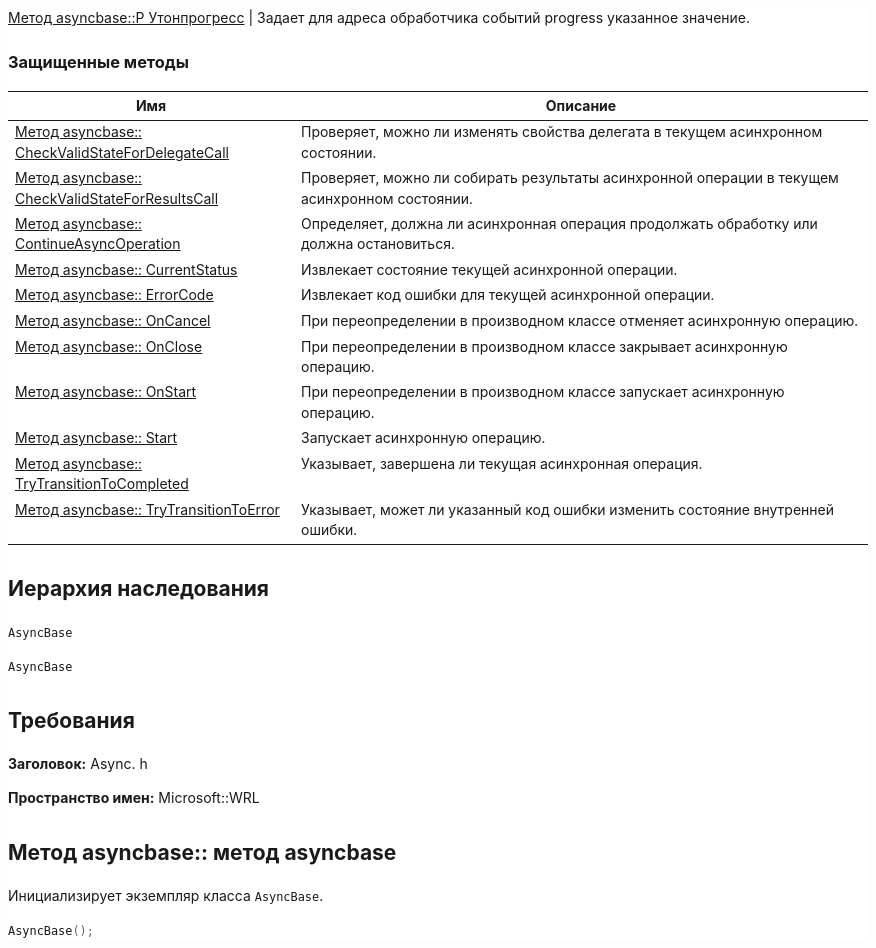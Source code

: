 [Метод asyncbase::P Утонпрогресс](#putonprogress)   | Задает для адреса обработчика событий progress указанное значение.

### <a name="protected-methods"></a>Защищенные методы

Имя                                                                         | Описание
---------------------------------------------------------------------------- | ----------------------------------------------------------------------------------------------------------
[Метод asyncbase:: CheckValidStateForDelegateCall](#checkvalidstatefordelegatecall) | Проверяет, можно ли изменять свойства делегата в текущем асинхронном состоянии.
[Метод asyncbase:: CheckValidStateForResultsCall](#checkvalidstateforresultscall)   | Проверяет, можно ли собирать результаты асинхронной операции в текущем асинхронном состоянии.
[Метод asyncbase:: ContinueAsyncOperation](#continueasyncoperation)                 | Определяет, должна ли асинхронная операция продолжать обработку или должна остановиться.
[Метод asyncbase:: CurrentStatus](#currentstatus)                                   | Извлекает состояние текущей асинхронной операции.
[Метод asyncbase:: ErrorCode](#errorcode)                                           | Извлекает код ошибки для текущей асинхронной операции.
[Метод asyncbase:: OnCancel](#oncancel)                                             | При переопределении в производном классе отменяет асинхронную операцию.
[Метод asyncbase:: OnClose](#onclose)                                               | При переопределении в производном классе закрывает асинхронную операцию.
[Метод asyncbase:: OnStart](#onstart)                                               | При переопределении в производном классе запускает асинхронную операцию.
[Метод asyncbase:: Start](#start)                                                   | Запускает асинхронную операцию.
[Метод asyncbase:: TryTransitionToCompleted](#trytransitiontocompleted)             | Указывает, завершена ли текущая асинхронная операция.
[Метод asyncbase:: TryTransitionToError](#trytransitiontoerror)                     | Указывает, может ли указанный код ошибки изменить состояние внутренней ошибки.

## <a name="inheritance-hierarchy"></a>Иерархия наследования

`AsyncBase`

`AsyncBase`

## <a name="requirements"></a>Требования

**Заголовок:** Async. h

**Пространство имен:** Microsoft::WRL

## <a name="asyncbaseasyncbase"></a><a name="asyncbase"></a>Метод asyncbase:: метод asyncbase

Инициализирует экземпляр класса `AsyncBase`.

```cpp
AsyncBase();
```
